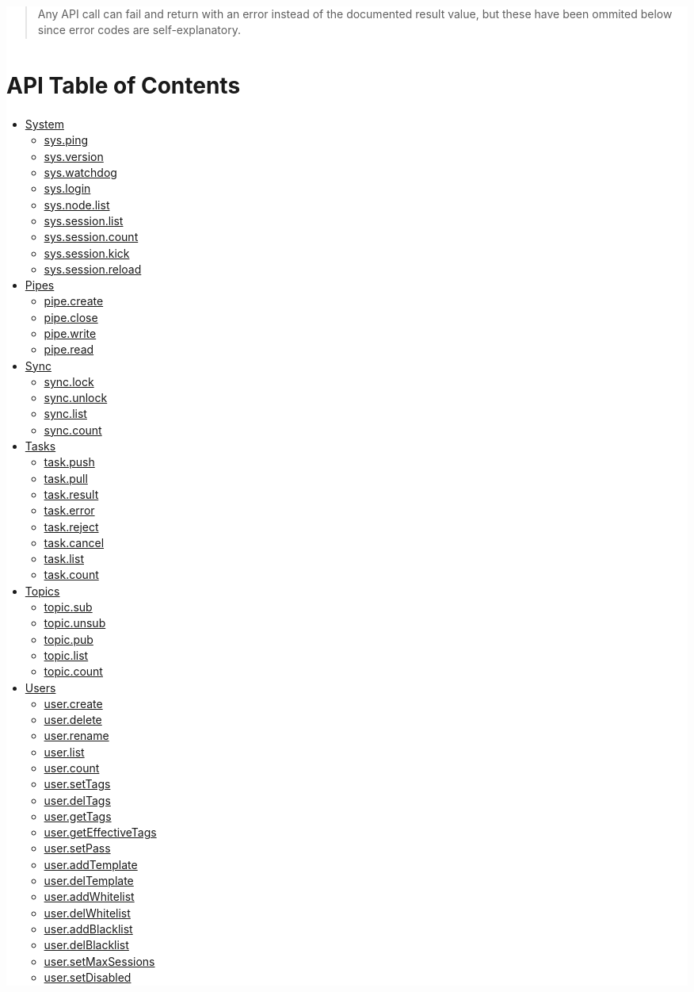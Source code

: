 > Any API call can fail and return with an error instead of the documented result value, but these have been ommited below since error codes are self-explanatory.


# API Table of Contents
  * [System](#system)
    * [sys.ping](#sysping)
	* [sys.version](#sysversion)
    * [sys.watchdog](#syswatchdog)
    * [sys.login](#syslogin)
    * [sys.node.list](#sysnodelist)
    * [sys.session.list](#syssessionlist)
    * [sys.session.count](#syssessioncount)
    * [sys.session.kick](#syssessionkick)
    * [sys.session.reload](#syssessionreload)
  * [Pipes](#pipes)
    * [pipe.create](#pipecreate)
    * [pipe.close](#pipeclose)
    * [pipe.write](#pipewrite)
    * [pipe.read](#piperead)
  * [Sync](#sync)
    * [sync.lock](#synclock)
    * [sync.unlock](#syncunlock)
    * [sync.list](#synclist)
    * [sync.count](#synccount)
  * [Tasks](#tasks)
    * [task.push](#taskpush)
    * [task.pull](#taskpull)
    * [task.result](#taskresult)
    * [task.error](#taskerror)
    * [task.reject](#taskreject)
    * [task.cancel](#taskcancel)
    * [task.list](#tasklist)
    * [task.count](#taskccount)
  * [Topics](#topics)
    * [topic.sub](#topicsub)
    * [topic.unsub](#topicunsub)
    * [topic.pub](#topicpub)
    * [topic.list](#topiclist)
    * [topic.count](#topiccount)
  * [Users](#users)
    * [user.create](#usercreate)
    * [user.delete](#userdelete)
    * [user.rename](#userrename)
    * [user.list](#userlist)
    * [user.count](#usercount)
    * [user.setTags](#usersettags)
    * [user.delTags](#userdeltags)
    * [user.getTags](#usergettags)
    * [user.getEffectiveTags](#usergeteffectivetags)
    * [user.setPass](#usersetpass)
    * [user.addTemplate](#useraddtemplate)
    * [user.delTemplate](#userdeltemplate)
    * [user.addWhitelist](#useraddwhitelist)
    * [user.delWhitelist](#userdelwhitelist)
    * [user.addBlacklist](#useraddblacklist)
    * [user.delBlacklist](#userdelblacklist)
    * [user.setMaxSessions](#usersetmaxsessions)
    * [user.setDisabled](#usersetdisabled)
